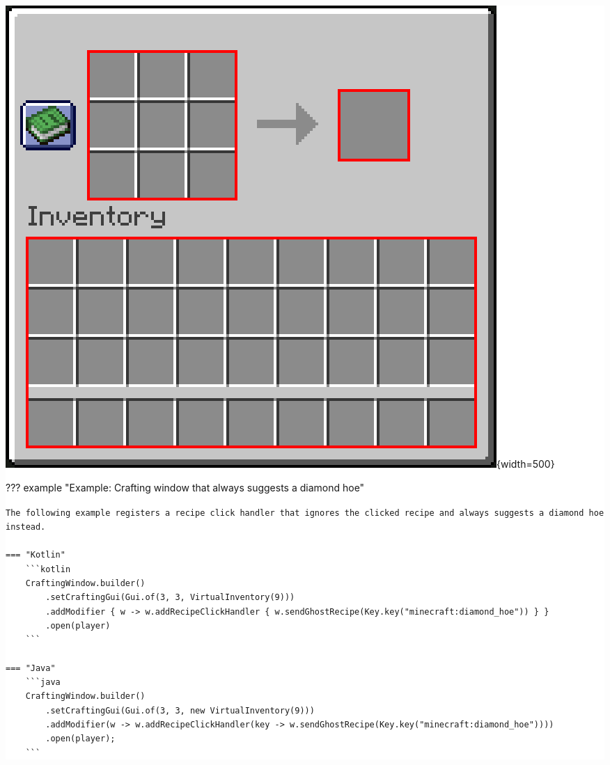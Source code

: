 ![](assets/img/window/crafting.png){width=500}


??? example "Example: Crafting window that always suggests a diamond hoe"

    The following example registers a recipe click handler that ignores the clicked recipe and always suggests a diamond hoe instead.
    
    === "Kotlin"
        ```kotlin
        CraftingWindow.builder()
            .setCraftingGui(Gui.of(3, 3, VirtualInventory(9)))
            .addModifier { w -> w.addRecipeClickHandler { w.sendGhostRecipe(Key.key("minecraft:diamond_hoe")) } }
            .open(player)
        ```

    === "Java"
        ```java
        CraftingWindow.builder()
            .setCraftingGui(Gui.of(3, 3, new VirtualInventory(9)))
            .addModifier(w -> w.addRecipeClickHandler(key -> w.sendGhostRecipe(Key.key("minecraft:diamond_hoe"))))
            .open(player);
        ```
